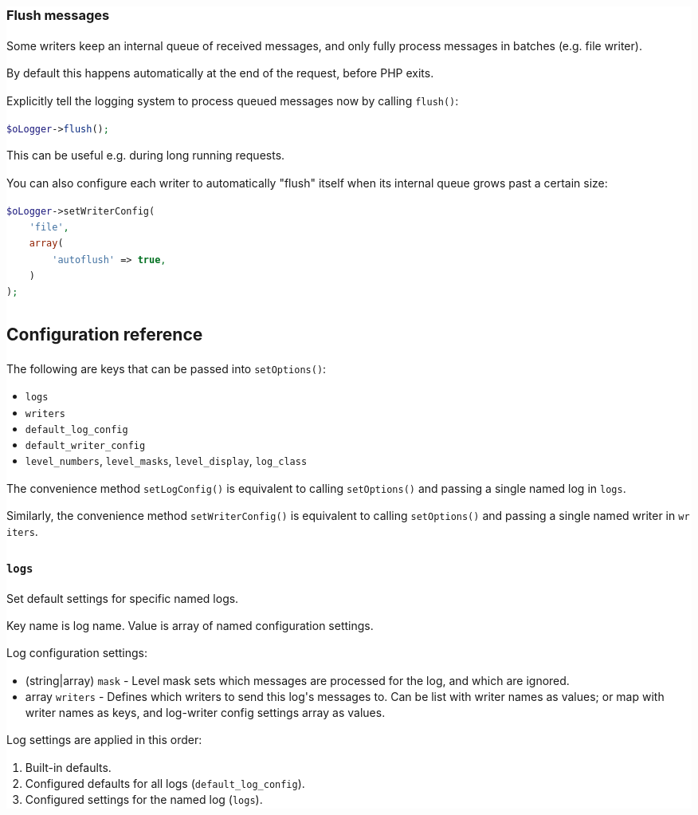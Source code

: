 ### Flush messages

Some writers keep an internal queue of received messages, and only fully process messages in batches (e.g. file writer).

By default this happens automatically at the end of the request, before PHP exits.

Explicitly tell the logging system to process queued messages now by calling `flush()`:

```php
$oLogger->flush();
```

This can be useful e.g. during long running requests.

You can also configure each writer to automatically "flush" itself when its internal queue grows past a certain size:

```php
$oLogger->setWriterConfig(
	'file',
	array(
		'autoflush' => true,
	)
);
```

## Configuration reference

The following are keys that can be passed into `setOptions()`:
* `logs`
* `writers`
* `default_log_config`
* `default_writer_config`
* `level_numbers`, `level_masks`, `level_display`, `log_class`

The convenience method `setLogConfig()` is equivalent to calling `setOptions()` and passing a single named log in `logs`.

Similarly, the convenience method `setWriterConfig()` is equivalent to calling `setOptions()` and passing a single named writer in `writers`.

### `logs`

Set default settings for specific named logs.

Key name is log name. Value is array of named configuration settings.

Log configuration settings:
* (string|array) `mask` - Level mask sets which messages are processed for the log, and which are ignored.
* array `writers` - Defines which writers to send this log's messages to. Can be list with writer names as values; or map with writer names as keys, and log-writer config settings array as values.

Log settings are applied in this order:
1. Built-in defaults.
1. Configured defaults for all logs (`default_log_config`).
1. Configured settings for the named log (`logs`).
